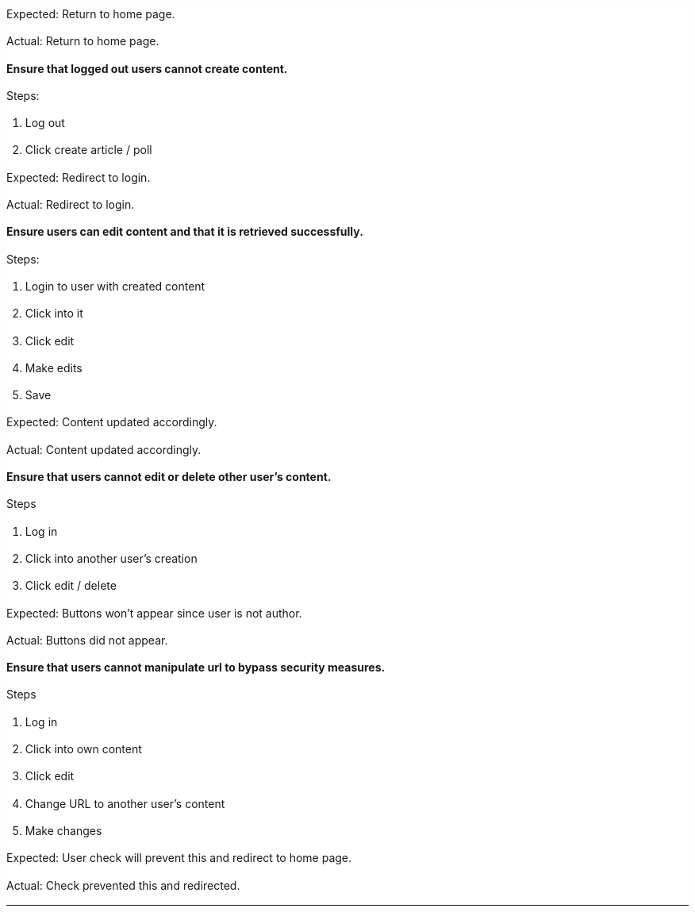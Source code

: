 Expected: Return to home page.

Actual: Return to home page.

**Ensure that logged out users cannot create content.**

Steps:

1. Log out

2. Click create article / poll

Expected: Redirect to login.

Actual: Redirect to login.

**Ensure users can edit content and that it is retrieved successfully.**

Steps:

1. Login to user with created content

2. Click into it

3. Click edit

4. Make edits

5. Save

Expected: Content updated accordingly.

Actual: Content updated accordingly.

**Ensure that users cannot edit or delete other user’s content.**

Steps

1. Log in

2. Click into another user’s creation

3. Click edit / delete

Expected: Buttons won’t appear since user is not author.

Actual: Buttons did not appear.

**Ensure that users cannot manipulate url to bypass security measures.**

Steps

1. Log in

2. Click into own content

3. Click edit

4. Change URL to another user’s content

5. Make changes

Expected: User check will prevent this and redirect to home page.

Actual: Check prevented this and redirected.

---